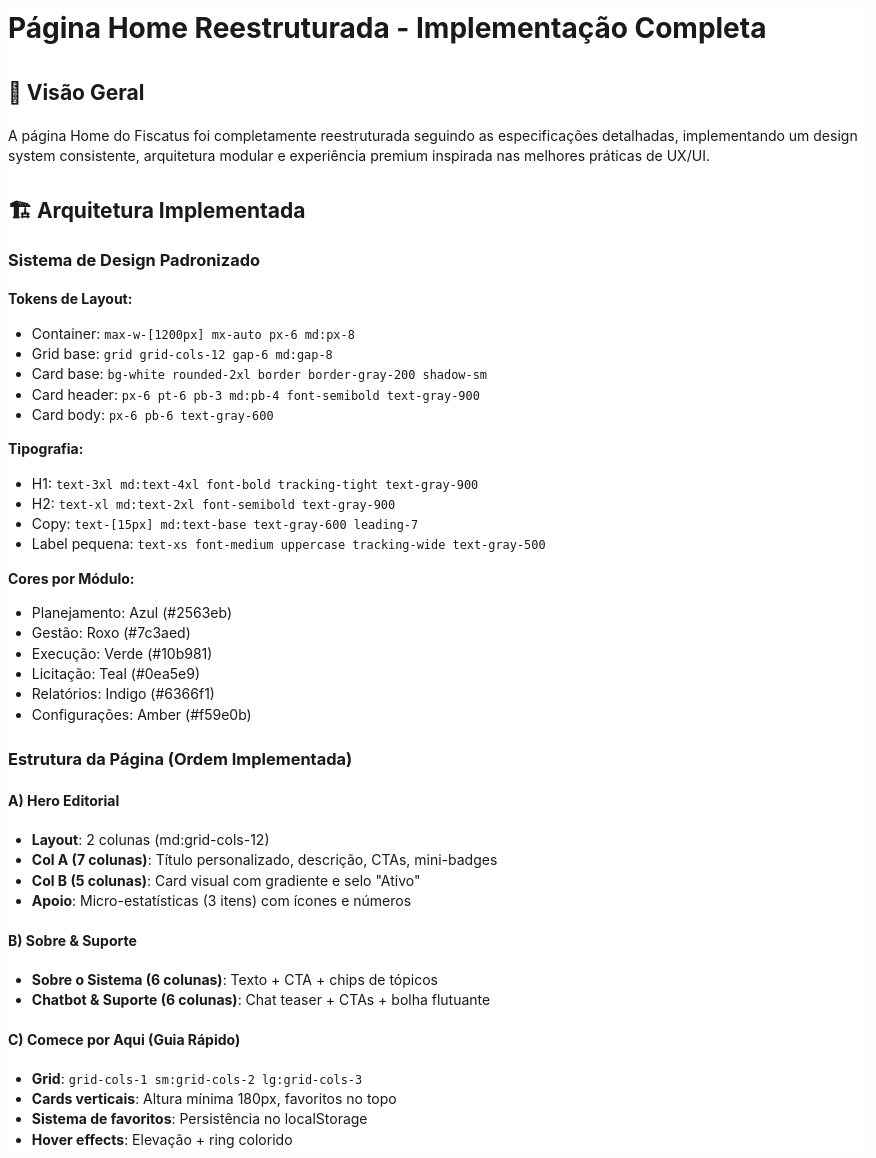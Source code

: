# Página Home Reestruturada - Implementação Completa

## 🎯 Visão Geral

A página Home do Fiscatus foi completamente reestruturada seguindo as especificações detalhadas, implementando um design system consistente, arquitetura modular e experiência premium inspirada nas melhores práticas de UX/UI.

## 🏗️ Arquitetura Implementada

### Sistema de Design Padronizado

**Tokens de Layout:**
- Container: `max-w-[1200px] mx-auto px-6 md:px-8`
- Grid base: `grid grid-cols-12 gap-6 md:gap-8`
- Card base: `bg-white rounded-2xl border border-gray-200 shadow-sm`
- Card header: `px-6 pt-6 pb-3 md:pb-4 font-semibold text-gray-900`
- Card body: `px-6 pb-6 text-gray-600`

**Tipografia:**
- H1: `text-3xl md:text-4xl font-bold tracking-tight text-gray-900`
- H2: `text-xl md:text-2xl font-semibold text-gray-900`
- Copy: `text-[15px] md:text-base text-gray-600 leading-7`
- Label pequena: `text-xs font-medium uppercase tracking-wide text-gray-500`

**Cores por Módulo:**
- Planejamento: Azul (#2563eb)
- Gestão: Roxo (#7c3aed)
- Execução: Verde (#10b981)
- Licitação: Teal (#0ea5e9)
- Relatórios: Indigo (#6366f1)
- Configurações: Amber (#f59e0b)

### Estrutura da Página (Ordem Implementada)

#### A) Hero Editorial
- **Layout**: 2 colunas (md:grid-cols-12)
- **Col A (7 colunas)**: Título personalizado, descrição, CTAs, mini-badges
- **Col B (5 colunas)**: Card visual com gradiente e selo "Ativo"
- **Apoio**: Micro-estatísticas (3 itens) com ícones e números

#### B) Sobre & Suporte
- **Sobre o Sistema (6 colunas)**: Texto + CTA + chips de tópicos
- **Chatbot & Suporte (6 colunas)**: Chat teaser + CTAs + bolha flutuante

#### C) Comece por Aqui (Guia Rápido)
- **Grid**: `grid-cols-1 sm:grid-cols-2 lg:grid-cols-3`
- **Cards verticais**: Altura mínima 180px, favoritos no topo
- **Sistema de favoritos**: Persistência no localStorage
- **Hover effects**: Elevação + ring colorido
